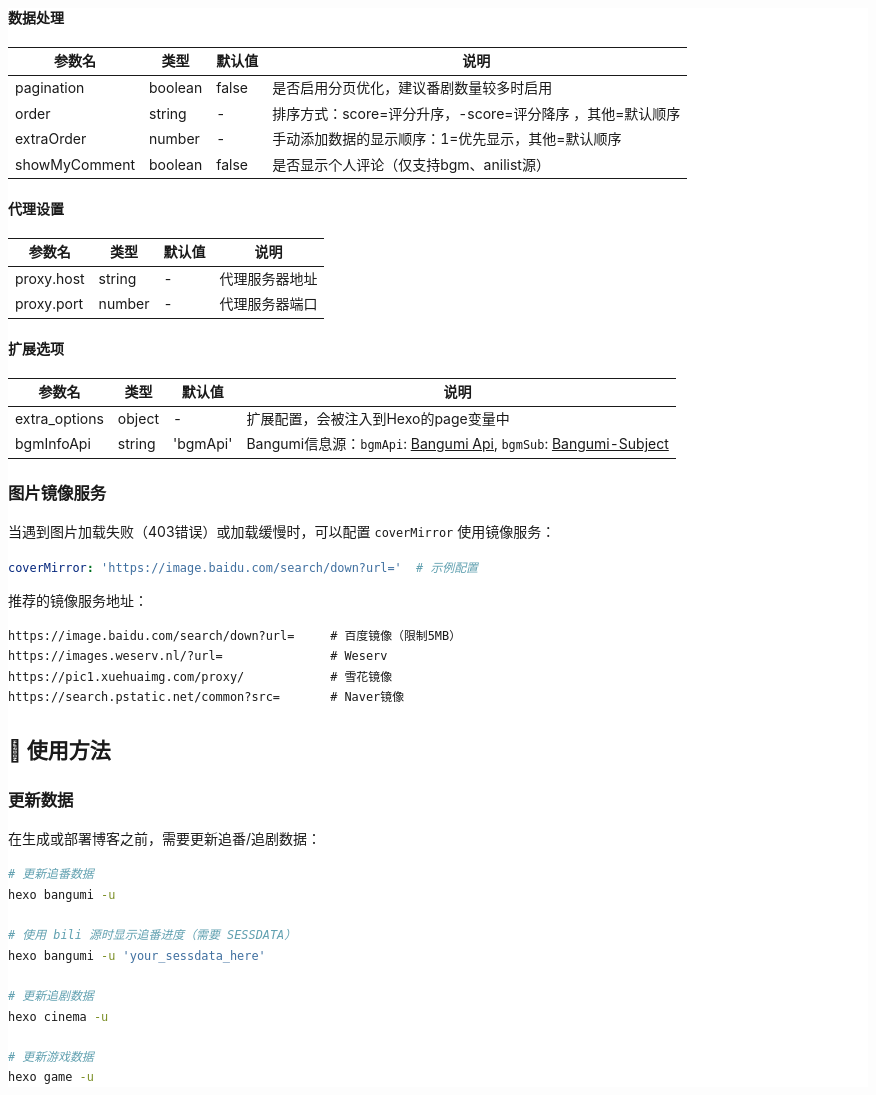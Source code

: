 #### 数据处理

| 参数名 | 类型 | 默认值 | 说明 |
|-------|------|--------|------|
| pagination | boolean | false | 是否启用分页优化，建议番剧数量较多时启用 |
| order | string | - | 排序方式：score=评分升序，-score=评分降序 ，其他=默认顺序|
| extraOrder | number | - | 手动添加数据的显示顺序：1=优先显示，其他=默认顺序 |
| showMyComment | boolean | false | 是否显示个人评论（仅支持bgm、anilist源） |

#### 代理设置

| 参数名 | 类型 | 默认值 | 说明 |
|-------|------|--------|------|
| proxy.host | string | - | 代理服务器地址 |
| proxy.port | number | - | 代理服务器端口 |

#### 扩展选项

| 参数名 | 类型 | 默认值 | 说明 |
|-------|------|--------|------|
| extra_options | object | - | 扩展配置，会被注入到Hexo的page变量中 |
| bgmInfoApi | string | 'bgmApi' | Bangumi信息源：`bgmApi`: [Bangumi Api](https://github.com/bangumi/api/), `bgmSub`: [Bangumi-Subject](https://github.com/czy0729/Bangumi-Subject) |

### 图片镜像服务

当遇到图片加载失败（403错误）或加载缓慢时，可以配置 `coverMirror` 使用镜像服务：

```yaml
coverMirror: 'https://image.baidu.com/search/down?url='  # 示例配置
```

推荐的镜像服务地址：

```text
https://image.baidu.com/search/down?url=     # 百度镜像（限制5MB）
https://images.weserv.nl/?url=               # Weserv
https://pic1.xuehuaimg.com/proxy/            # 雪花镜像
https://search.pstatic.net/common?src=       # Naver镜像
```

## 🚀 使用方法

### 更新数据

在生成或部署博客之前，需要更新追番/追剧数据：

```bash
# 更新追番数据
hexo bangumi -u

# 使用 bili 源时显示追番进度（需要 SESSDATA）
hexo bangumi -u 'your_sessdata_here'

# 更新追剧数据
hexo cinema -u

# 更新游戏数据
hexo game -u
```
